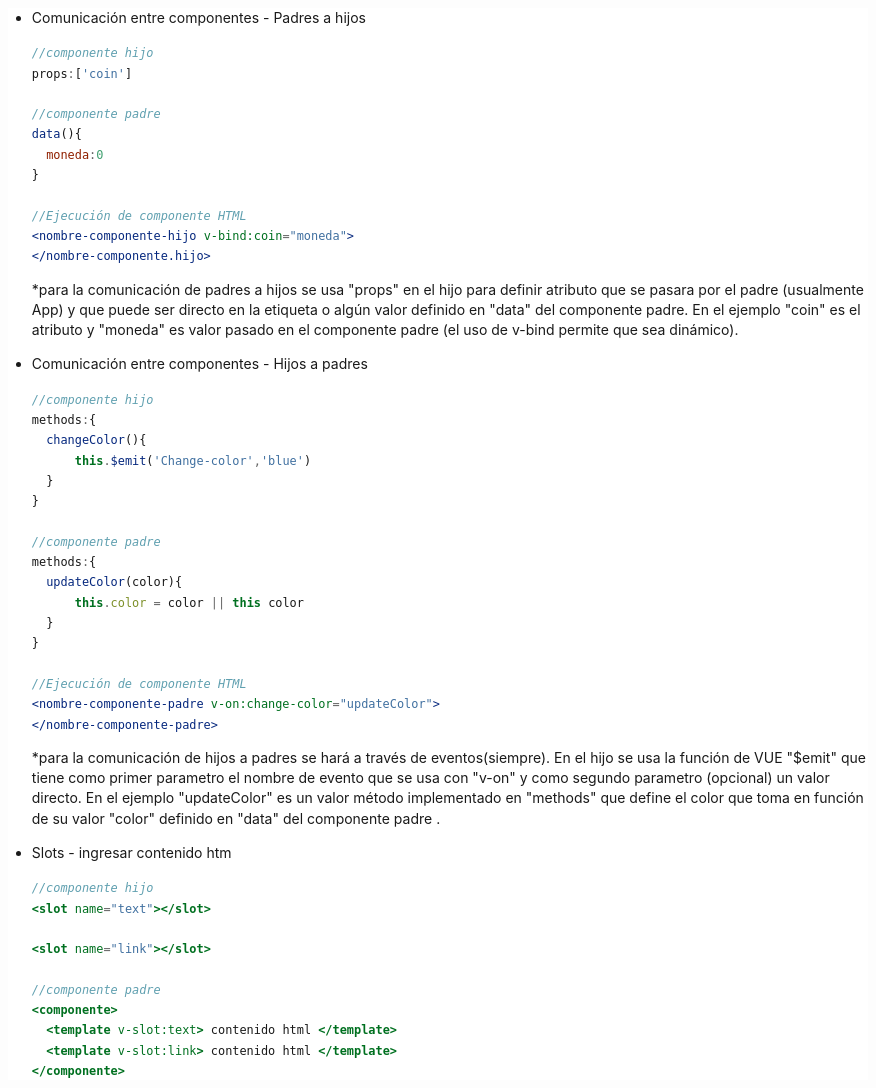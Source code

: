 - Comunicación entre componentes - Padres a hijos

  ```jsx
  //componente hijo
  props:['coin']

  //componente padre
  data(){
  	moneda:0
  }

  //Ejecución de componente HTML
  <nombre-componente-hijo v-bind:coin="moneda">
  </nombre-componente.hijo>
  ```

  \*para la comunicación de padres a hijos se usa "props" en el hijo para definir atributo que se pasara por el padre (usualmente App) y que puede ser directo en la etiqueta o algún valor definido en "data" del componente padre. En el ejemplo "coin" es el atributo y "moneda" es valor pasado en el componente padre (el uso de v-bind permite que sea dinámico).

- Comunicación entre componentes - Hijos a padres

  ```jsx
  //componente hijo
  methods:{
  	changeColor(){
  		this.$emit('Change-color','blue')
  	}
  }

  //componente padre
  methods:{
  	updateColor(color){
  		this.color = color || this color
  	}
  }

  //Ejecución de componente HTML
  <nombre-componente-padre v-on:change-color="updateColor">
  </nombre-componente-padre>
  ```

  \*para la comunicación de hijos a padres se hará a través de eventos(siempre). En el hijo se usa la función de VUE "$emit" que tiene como primer parametro el nombre de evento que se usa con "v-on" y como segundo parametro (opcional) un valor directo. En el ejemplo "updateColor" es un valor método implementado en "methods" que define el color que toma en función de su valor "color" definido en "data" del componente padre .

- Slots - ingresar contenido htm

  ```jsx
  //componente hijo
  <slot name="text"></slot>

  <slot name="link"></slot>

  //componente padre
  <componente>
  	<template v-slot:text> contenido html </template>
  	<template v-slot:link> contenido html </template>
  </componente>
  ```
